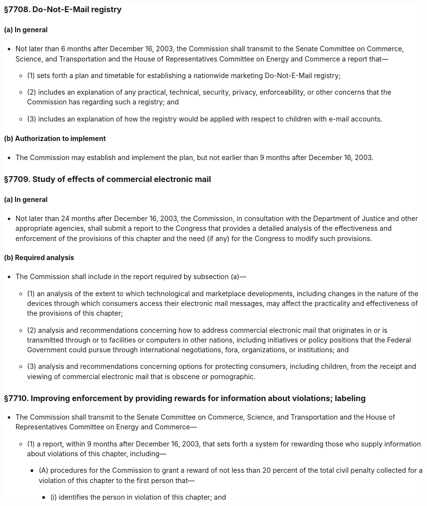 ### §7708. Do-Not-E-Mail registry
#### (a) In general
* Not later than 6 months after December 16, 2003, the Commission shall transmit to the Senate Committee on Commerce, Science, and Transportation and the House of Representatives Committee on Energy and Commerce a report that—

  * (1) sets forth a plan and timetable for establishing a nationwide marketing Do-Not-E-Mail registry;

  * (2) includes an explanation of any practical, technical, security, privacy, enforceability, or other concerns that the Commission has regarding such a registry; and

  * (3) includes an explanation of how the registry would be applied with respect to children with e-mail accounts.

#### (b) Authorization to implement
* The Commission may establish and implement the plan, but not earlier than 9 months after December 16, 2003.

### §7709. Study of effects of commercial electronic mail
#### (a) In general
* Not later than 24 months after December 16, 2003, the Commission, in consultation with the Department of Justice and other appropriate agencies, shall submit a report to the Congress that provides a detailed analysis of the effectiveness and enforcement of the provisions of this chapter and the need (if any) for the Congress to modify such provisions.

#### (b) Required analysis
* The Commission shall include in the report required by subsection (a)—

  * (1) an analysis of the extent to which technological and marketplace developments, including changes in the nature of the devices through which consumers access their electronic mail messages, may affect the practicality and effectiveness of the provisions of this chapter;

  * (2) analysis and recommendations concerning how to address commercial electronic mail that originates in or is transmitted through or to facilities or computers in other nations, including initiatives or policy positions that the Federal Government could pursue through international negotiations, fora, organizations, or institutions; and

  * (3) analysis and recommendations concerning options for protecting consumers, including children, from the receipt and viewing of commercial electronic mail that is obscene or pornographic.

### §7710. Improving enforcement by providing rewards for information about violations; labeling
* The Commission shall transmit to the Senate Committee on Commerce, Science, and Transportation and the House of Representatives Committee on Energy and Commerce—

  * (1) a report, within 9 months after December 16, 2003, that sets forth a system for rewarding those who supply information about violations of this chapter, including—

    * (A) procedures for the Commission to grant a reward of not less than 20 percent of the total civil penalty collected for a violation of this chapter to the first person that—

      * (i) identifies the person in violation of this chapter; and
